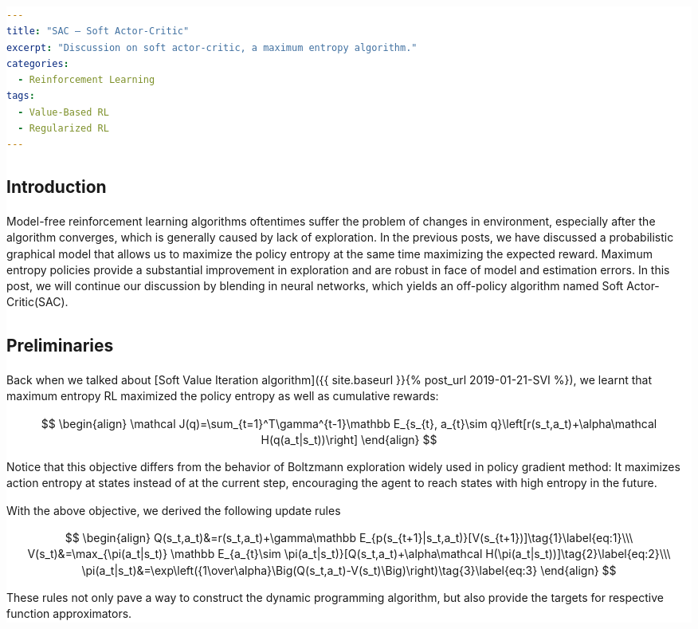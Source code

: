 ```yaml
---
title: "SAC — Soft Actor-Critic"
excerpt: "Discussion on soft actor-critic, a maximum entropy algorithm."
categories:
  - Reinforcement Learning
tags:
  - Value-Based RL
  - Regularized RL
---
```


## Introduction

Model-free reinforcement learning algorithms oftentimes suffer the problem of changes in environment, especially after the algorithm converges, which is generally caused by lack of exploration. In the previous posts, we have discussed a probabilistic graphical model that allows us to maximize the policy entropy at the same time maximizing the expected reward. Maximum entropy policies provide a substantial improvement in exploration and are robust in face of model and estimation errors. In this post, we will continue our discussion by blending in neural networks, which yields an off-policy algorithm named Soft Actor-Critic(SAC). 

## Preliminaries

Back when we talked about [Soft Value Iteration algorithm]({{ site.baseurl }}{% post_url 2019-01-21-SVI %}), we learnt that maximum entropy RL maximized the policy entropy as well as cumulative rewards:

$$
\begin{align}
\mathcal J(q)=\sum_{t=1}^T\gamma^{t-1}\mathbb E_{s_{t}, a_{t}\sim q}\left[r(s_t,a_t)+\alpha\mathcal H(q(a_t|s_t))\right]
\end{align}
$$

Notice that this objective differs from the behavior of Boltzmann exploration widely used in policy gradient method: It maximizes action entropy at states instead of at the current step, encouraging the agent to reach states with high entropy in the future.

With the above objective, we derived the following update rules

$$
\begin{align}
Q(s_t,a_t)&=r(s_t,a_t)+\gamma\mathbb E_{p(s_{t+1}|s_t,a_t)}[V(s_{t+1})]\tag{1}\label{eq:1}\\\
V(s_t)&=\max_{\pi(a_t|s_t)} \mathbb E_{a_{t}\sim \pi(a_t|s_t)}[Q(s_t,a_t)+\alpha\mathcal H(\pi(a_t|s_t))]\tag{2}\label{eq:2}\\\
\pi(a_t|s_t)&=\exp\left({1\over\alpha}\Big(Q(s_t,a_t)-V(s_t)\Big)\right)\tag{3}\label{eq:3}
\end{align}
$$

These rules not only pave a way to construct the dynamic programming algorithm, but also provide the targets for respective function approximators.
